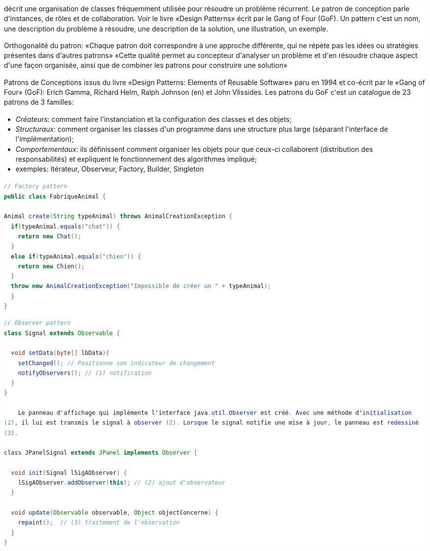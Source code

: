 décrit une organisation de classes fréquemment utilisée pour résoudre un problème récurrent. Le patron de conception parle d'instances, de rôles et de collaboration. Voir le livre «Design Patterns» écrit par le Gang of Four (GoF).
Un pattern c'est un nom, une description du problème à résoudre, une description de la solution, une illustration, un exemple.

Orthogonalité du patron:
«Chaque patron doit correspondre à une approche différente, qui ne répète pas les idées ou stratégies présentes dans d'autres patrons»
«Cette qualité permet au concepteur d'analyser un problème et d'en résoudre chaque aspect d'une façon organisée, ainsi que de combiner les patrons pour construire une solution»

Patrons de Conceptions issus du livre «Design Patterns: Elements of Reusable Software» paru en 1994 et co-écrit par le «Gang of Four» (GoF): Erich Gamma, Richard Helm, Ralph Johnson (en) et John Vlissides.
Les patrons du GoF c'est un catalogue de 23 patrons de 3 familles:

* *Créateurs*: comment faire l'instanciation et la configuration des classes et des objets;
* *Structuraux*: comment organiser les classes d'un programme dans une structure plus large (séparant l'interface de l'implémentation);
* *Comportementaux*: ils définissent comment organiser les objets pour que ceux-ci collaborent (distribution des responsabilités) et expliquent le fonctionnement des algorithmes impliqué;
* exemples: Itérateur, Observeur, Factory, Builder, Singleton

```Java
// Factory pattern
public class FabriqueAnimal {

Animal create(String typeAnimal) throws AnimalCreationException {
  if(typeAnimal.equals("chat")) {
    return new Chat();
  }
  else if(typeAnimal.equals("chien")) {
    return new Chien();
  }
  throw new AnimalCreationException("Impossible de créer un " + typeAnimal);
  }
}
```

```java
// Observer pattern
class Signal extends Observable {

  void setData(byte[] lbData){
    setChanged(); // Positionne son indicateur de changement
    notifyObservers(); // (1) notification
  }
}

    Le panneau d'affichage qui implémente l'interface java.util.Observer est créé. Avec une méthode d'initialisation (2), il lui est transmis le signal à observer (2). Lorsque le signal notifie une mise à jour, le panneau est redessiné (3).

class JPanelSignal extends JPanel implements Observer {

  void init(Signal lSigAObserver) {
    lSigAObserver.addObserver(this); // (2) ajout d'observateur
  }

  void update(Observable observable, Object objectConcerne) {
    repaint();  // (3) traitement de l'observation
  }
}
```
